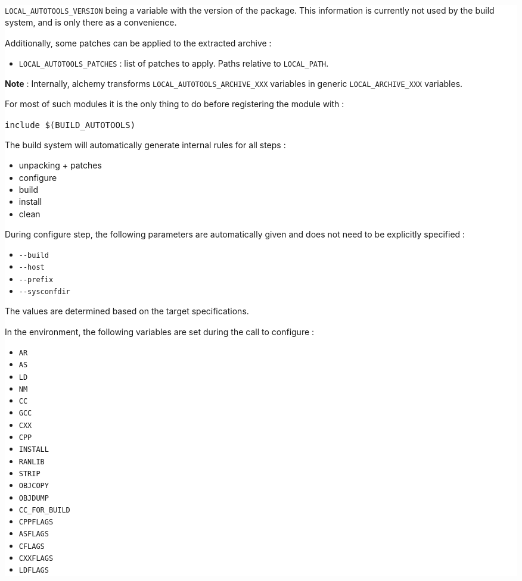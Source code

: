 `LOCAL_AUTOTOOLS_VERSION` being a variable with the version of the package.
This information is currently not used by the build system, and is only there as
a convenience.

Additionally, some patches can be applied to the extracted archive :

* `LOCAL_AUTOTOOLS_PATCHES` : list of patches to apply. Paths relative to
  `LOCAL_PATH`.

**Note** : Internally, alchemy transforms `LOCAL_AUTOTOOLS_ARCHIVE_XXX` variables
in generic `LOCAL_ARCHIVE_XXX` variables.

For most of such modules it is the only thing to do before registering the
module with :
<pre>
include $(BUILD_AUTOTOOLS)
</pre>

The build system will automatically generate internal rules for all steps :

* unpacking + patches
* configure
* build
* install
* clean

During configure step, the following parameters are automatically given and does
not need to be explicitly specified :

* `--build`
* `--host`
* `--prefix`
* `--sysconfdir`

The values are determined based on the target specifications.

In the environment, the following variables are set during the call to configure :

* `AR`
* `AS`
* `LD`
* `NM`
* `CC`
* `GCC`
* `CXX`
* `CPP`
* `INSTALL`
* `RANLIB`
* `STRIP`
* `OBJCOPY`
* `OBJDUMP`
* `CC_FOR_BUILD`
* `CPPFLAGS`
* `ASFLAGS`
* `CFLAGS`
* `CXXFLAGS`
* `LDFLAGS`
